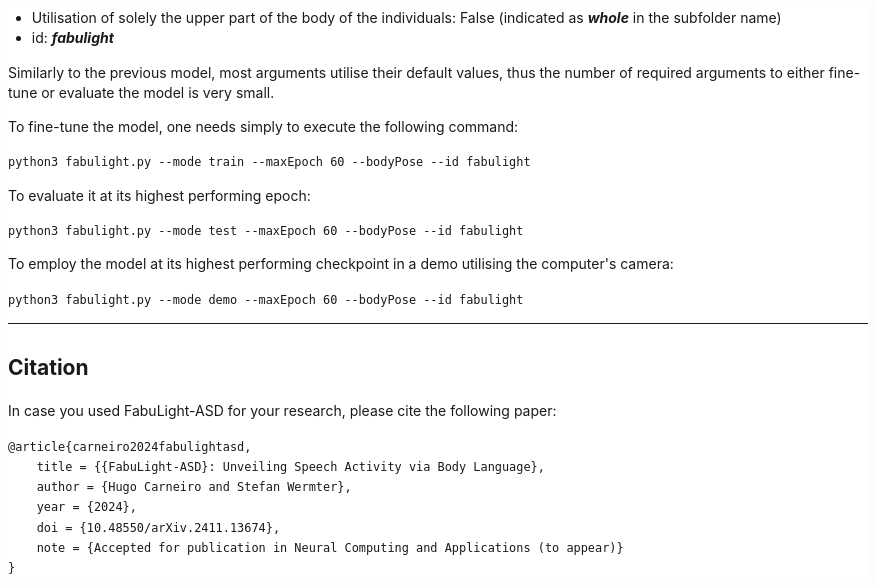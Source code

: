 * Utilisation of solely the upper part of the body of the individuals: False (indicated as ***whole*** in the subfolder name)
* id: ***fabulight***

Similarly to the previous model, most arguments utilise their default values, thus the number of required arguments to either fine-tune or evaluate the model is very small.

To fine-tune the model, one needs simply to execute the following command:
```
python3 fabulight.py --mode train --maxEpoch 60 --bodyPose --id fabulight
```

To evaluate it at its highest performing epoch:
```
python3 fabulight.py --mode test --maxEpoch 60 --bodyPose --id fabulight
```

To employ the model at its highest performing checkpoint in a demo utilising the computer's camera:
```
python3 fabulight.py --mode demo --maxEpoch 60 --bodyPose --id fabulight
```

***

## Citation

In case you used FabuLight-ASD for your research, please cite the following paper:
```
@article{carneiro2024fabulightasd,
	title = {{FabuLight-ASD}: Unveiling Speech Activity via Body Language},
	author = {Hugo Carneiro and Stefan Wermter},
	year = {2024},
	doi = {10.48550/arXiv.2411.13674},
	note = {Accepted for publication in Neural Computing and Applications (to appear)}
}
```
